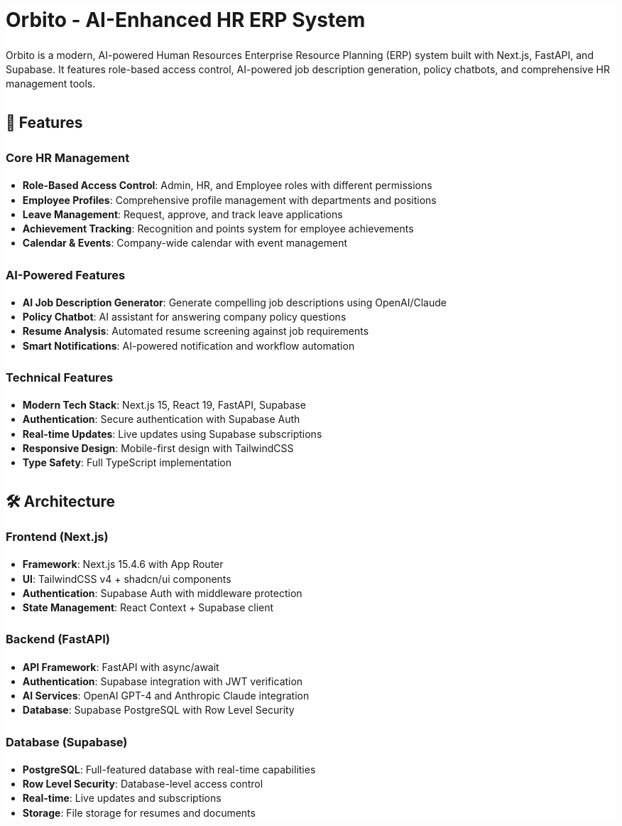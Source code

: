 # Orbito - AI-Enhanced HR ERP System

Orbito is a modern, AI-powered Human Resources Enterprise Resource Planning (ERP) system built with Next.js, FastAPI, and Supabase. It features role-based access control, AI-powered job description generation, policy chatbots, and comprehensive HR management tools.

## 🚀 Features

### Core HR Management
- **Role-Based Access Control**: Admin, HR, and Employee roles with different permissions
- **Employee Profiles**: Comprehensive profile management with departments and positions
- **Leave Management**: Request, approve, and track leave applications
- **Achievement Tracking**: Recognition and points system for employee achievements
- **Calendar & Events**: Company-wide calendar with event management

### AI-Powered Features
- **AI Job Description Generator**: Generate compelling job descriptions using OpenAI/Claude
- **Policy Chatbot**: AI assistant for answering company policy questions
- **Resume Analysis**: Automated resume screening against job requirements
- **Smart Notifications**: AI-powered notification and workflow automation

### Technical Features
- **Modern Tech Stack**: Next.js 15, React 19, FastAPI, Supabase
- **Authentication**: Secure authentication with Supabase Auth
- **Real-time Updates**: Live updates using Supabase subscriptions
- **Responsive Design**: Mobile-first design with TailwindCSS
- **Type Safety**: Full TypeScript implementation

## 🛠 Architecture

### Frontend (Next.js)
- **Framework**: Next.js 15.4.6 with App Router
- **UI**: TailwindCSS v4 + shadcn/ui components
- **Authentication**: Supabase Auth with middleware protection
- **State Management**: React Context + Supabase client

### Backend (FastAPI)
- **API Framework**: FastAPI with async/await
- **Authentication**: Supabase integration with JWT verification
- **AI Services**: OpenAI GPT-4 and Anthropic Claude integration
- **Database**: Supabase PostgreSQL with Row Level Security

### Database (Supabase)
- **PostgreSQL**: Full-featured database with real-time capabilities
- **Row Level Security**: Database-level access control
- **Real-time**: Live updates and subscriptions
- **Storage**: File storage for resumes and documents
